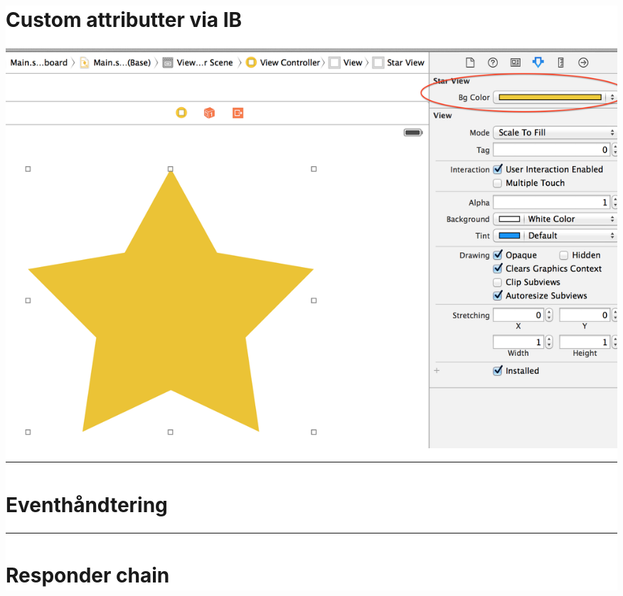 # Custom attributter via IB

![inline](img/customview2.png)

---

# Eventhåndtering

---

# Responder chain
